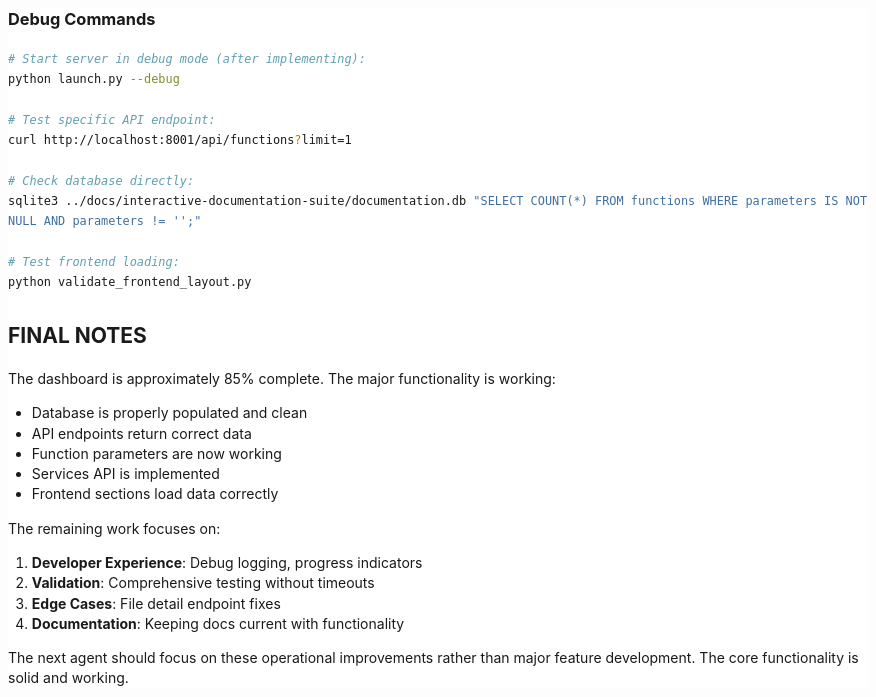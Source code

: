 ### Debug Commands

```bash
# Start server in debug mode (after implementing):
python launch.py --debug

# Test specific API endpoint:
curl http://localhost:8001/api/functions?limit=1

# Check database directly:
sqlite3 ../docs/interactive-documentation-suite/documentation.db "SELECT COUNT(*) FROM functions WHERE parameters IS NOT NULL AND parameters != '';"

# Test frontend loading:
python validate_frontend_layout.py
```

## FINAL NOTES

The dashboard is approximately 85% complete. The major functionality is working:

- Database is properly populated and clean
- API endpoints return correct data
- Function parameters are now working
- Services API is implemented
- Frontend sections load data correctly

The remaining work focuses on:

1. **Developer Experience**: Debug logging, progress indicators
2. **Validation**: Comprehensive testing without timeouts
3. **Edge Cases**: File detail endpoint fixes
4. **Documentation**: Keeping docs current with functionality

The next agent should focus on these operational improvements rather than major feature development. The core functionality is solid and working.
